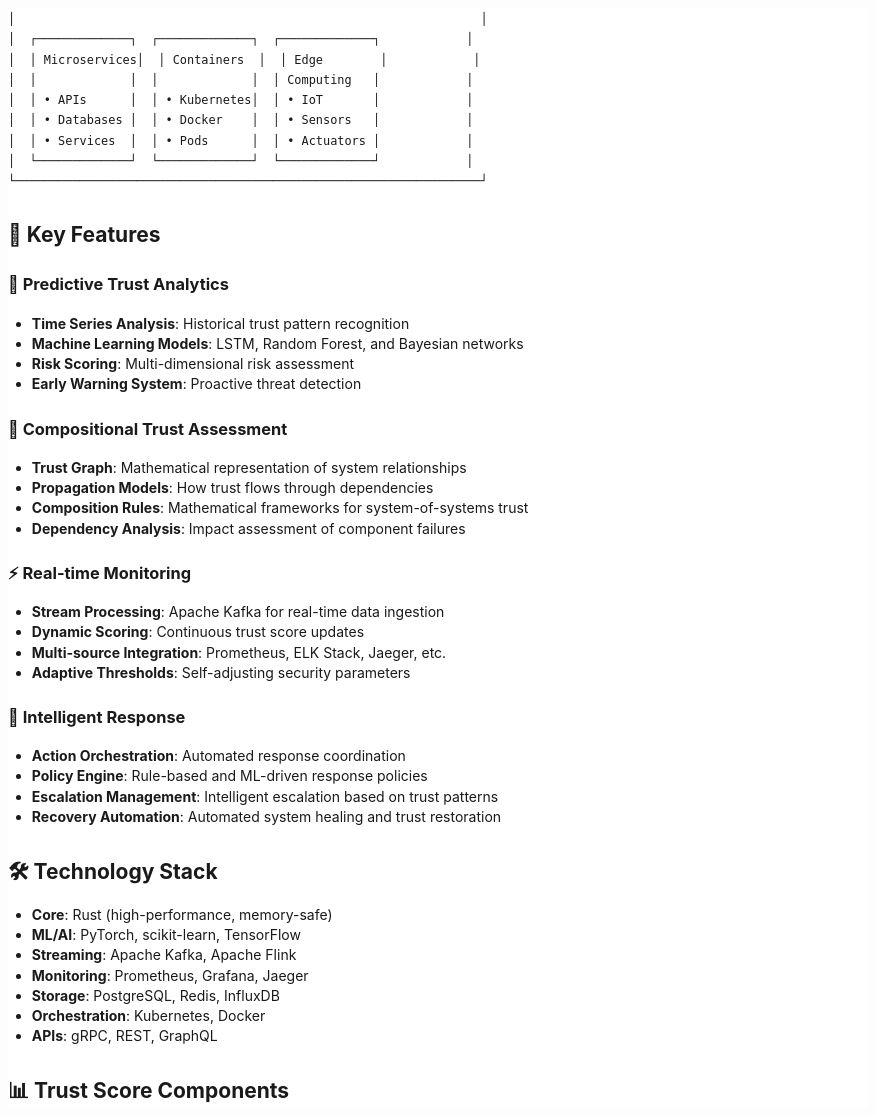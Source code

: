 ```
│                                                                 │
│  ┌─────────────┐  ┌─────────────┐  ┌─────────────┐            │
│  │ Microservices│  │ Containers  │  │ Edge        │            │
│  │             │  │             │  │ Computing   │            │
│  │ • APIs      │  │ • Kubernetes│  │ • IoT       │            │
│  │ • Databases │  │ • Docker    │  │ • Sensors   │            │
│  │ • Services  │  │ • Pods      │  │ • Actuators │            │
│  └─────────────┘  └─────────────┘  └─────────────┘            │
└─────────────────────────────────────────────────────────────────┘
```

## 🚀 Key Features

### 🔮 **Predictive Trust Analytics**
- **Time Series Analysis**: Historical trust pattern recognition
- **Machine Learning Models**: LSTM, Random Forest, and Bayesian networks
- **Risk Scoring**: Multi-dimensional risk assessment
- **Early Warning System**: Proactive threat detection

### 🧩 **Compositional Trust Assessment**
- **Trust Graph**: Mathematical representation of system relationships
- **Propagation Models**: How trust flows through dependencies
- **Composition Rules**: Mathematical frameworks for system-of-systems trust
- **Dependency Analysis**: Impact assessment of component failures

### ⚡ **Real-time Monitoring**
- **Stream Processing**: Apache Kafka for real-time data ingestion
- **Dynamic Scoring**: Continuous trust score updates
- **Multi-source Integration**: Prometheus, ELK Stack, Jaeger, etc.
- **Adaptive Thresholds**: Self-adjusting security parameters

### 🚨 **Intelligent Response**
- **Action Orchestration**: Automated response coordination
- **Policy Engine**: Rule-based and ML-driven response policies
- **Escalation Management**: Intelligent escalation based on trust patterns
- **Recovery Automation**: Automated system healing and trust restoration

## 🛠️ Technology Stack

- **Core**: Rust (high-performance, memory-safe)
- **ML/AI**: PyTorch, scikit-learn, TensorFlow
- **Streaming**: Apache Kafka, Apache Flink
- **Monitoring**: Prometheus, Grafana, Jaeger
- **Storage**: PostgreSQL, Redis, InfluxDB
- **Orchestration**: Kubernetes, Docker
- **APIs**: gRPC, REST, GraphQL

## 📊 Trust Score Components
